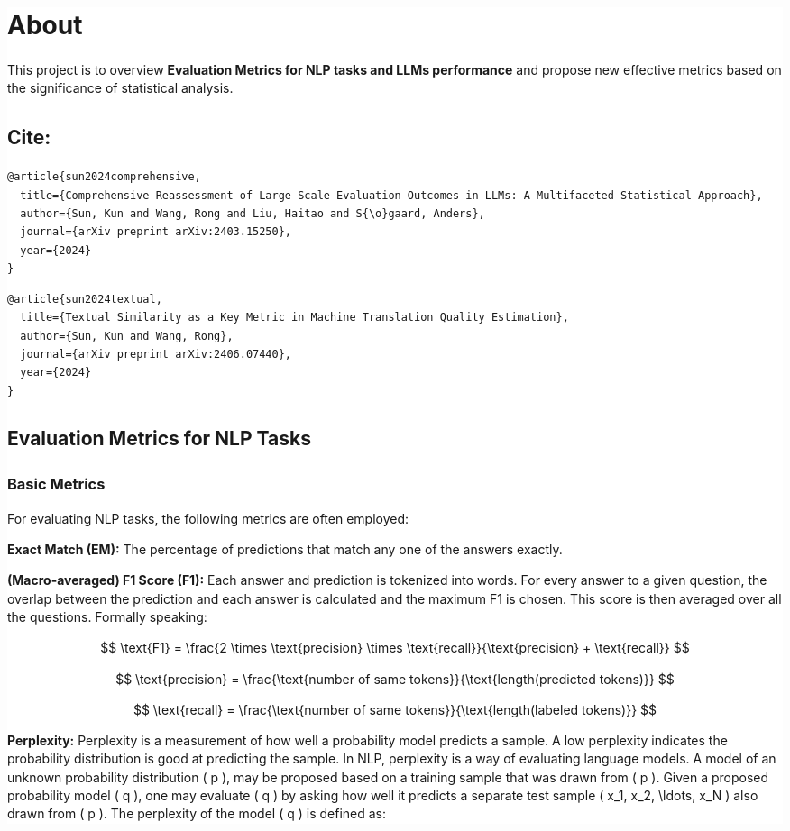 

# About
This project is to overview **Evaluation Metrics for NLP tasks and LLMs performance** and propose new effective metrics based on the significance of statistical analysis.

## Cite:
```
@article{sun2024comprehensive,
  title={Comprehensive Reassessment of Large-Scale Evaluation Outcomes in LLMs: A Multifaceted Statistical Approach},
  author={Sun, Kun and Wang, Rong and Liu, Haitao and S{\o}gaard, Anders},
  journal={arXiv preprint arXiv:2403.15250},
  year={2024}
}
```
```
@article{sun2024textual,
  title={Textual Similarity as a Key Metric in Machine Translation Quality Estimation},
  author={Sun, Kun and Wang, Rong},
  journal={arXiv preprint arXiv:2406.07440},
  year={2024}
}
```
## Evaluation Metrics for NLP Tasks

### Basic Metrics 

For evaluating NLP tasks, the following metrics are often employed:

**Exact Match (EM):** The percentage of predictions that match any one of the answers exactly.

**(Macro-averaged) F1 Score (F1):** Each answer and prediction is tokenized into words. For every answer to a given question, the overlap between the prediction and each answer is calculated and the maximum F1 is chosen. This score is then averaged over all the questions. Formally speaking:

$$
\text{F1} = \frac{2 \times \text{precision} \times \text{recall}}{\text{precision} + \text{recall}}
$$

$$
\text{precision} = \frac{\text{number of same tokens}}{\text{length(predicted tokens)}}
$$

$$
\text{recall} = \frac{\text{number of same tokens}}{\text{length(labeled tokens)}}
$$

**Perplexity:** Perplexity is a measurement of how well a probability model predicts a sample. A low perplexity indicates the probability distribution is good at predicting the sample. In NLP, perplexity is a way of evaluating language models. A model of an unknown probability distribution \( p \), may be proposed based on a training sample that was drawn from \( p \). Given a proposed probability model \( q \), one may evaluate \( q \) by asking how well it predicts a separate test sample \( x_1, x_2, \ldots, x_N \) also drawn from \( p \). The perplexity of the model \( q \) is defined as:
